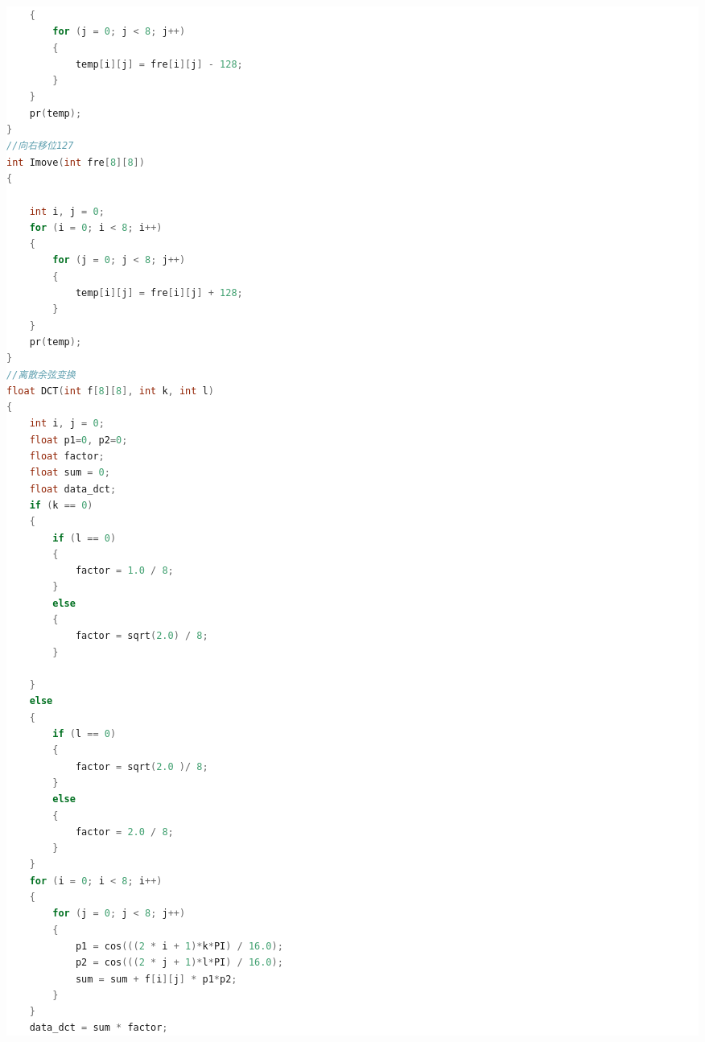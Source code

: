 ```c
	{
		for (j = 0; j < 8; j++)
		{
			temp[i][j] = fre[i][j] - 128;
		}
	}
	pr(temp);
}
//向右移位127
int Imove(int fre[8][8])
{

	int i, j = 0;
	for (i = 0; i < 8; i++)
	{
		for (j = 0; j < 8; j++)
		{
			temp[i][j] = fre[i][j] + 128;
		}
	}
	pr(temp);
}
//离散余弦变换
float DCT(int f[8][8], int k, int l)
{
	int i, j = 0;
	float p1=0, p2=0;
	float factor;
	float sum = 0;
	float data_dct;
	if (k == 0)
	{
		if (l == 0)
		{
			factor = 1.0 / 8;
		}
		else
		{
			factor = sqrt(2.0) / 8;
		}

	}
	else
	{
		if (l == 0)
		{
			factor = sqrt(2.0 )/ 8;
		}
		else
		{
			factor = 2.0 / 8;
		}
	}
	for (i = 0; i < 8; i++)
	{
		for (j = 0; j < 8; j++)
		{
			p1 = cos(((2 * i + 1)*k*PI) / 16.0);
			p2 = cos(((2 * j + 1)*l*PI) / 16.0);
			sum = sum + f[i][j] * p1*p2;
		}
	}
	data_dct = sum * factor;
```